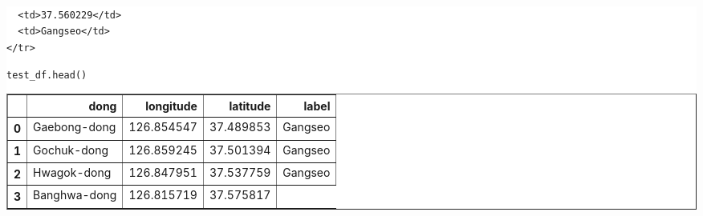       <td>37.560229</td>
      <td>Gangseo</td>
    </tr>
  </tbody>
</table>
</div>




```python
test_df.head()
```




<div>
<style scoped>
    .dataframe tbody tr th:only-of-type {
        vertical-align: middle;
    }

    .dataframe tbody tr th {
        vertical-align: top;
    }

    .dataframe thead th {
        text-align: right;
    }
</style>
<table border="1" class="dataframe">
  <thead>
    <tr style="text-align: right;">
      <th></th>
      <th>dong</th>
      <th>longitude</th>
      <th>latitude</th>
      <th>label</th>
    </tr>
  </thead>
  <tbody>
    <tr>
      <th>0</th>
      <td>Gaebong-dong</td>
      <td>126.854547</td>
      <td>37.489853</td>
      <td>Gangseo</td>
    </tr>
    <tr>
      <th>1</th>
      <td>Gochuk-dong</td>
      <td>126.859245</td>
      <td>37.501394</td>
      <td>Gangseo</td>
    </tr>
    <tr>
      <th>2</th>
      <td>Hwagok-dong</td>
      <td>126.847951</td>
      <td>37.537759</td>
      <td>Gangseo</td>
    </tr>
    <tr>
      <th>3</th>
      <td>Banghwa-dong</td>
      <td>126.815719</td>
      <td>37.575817</td>